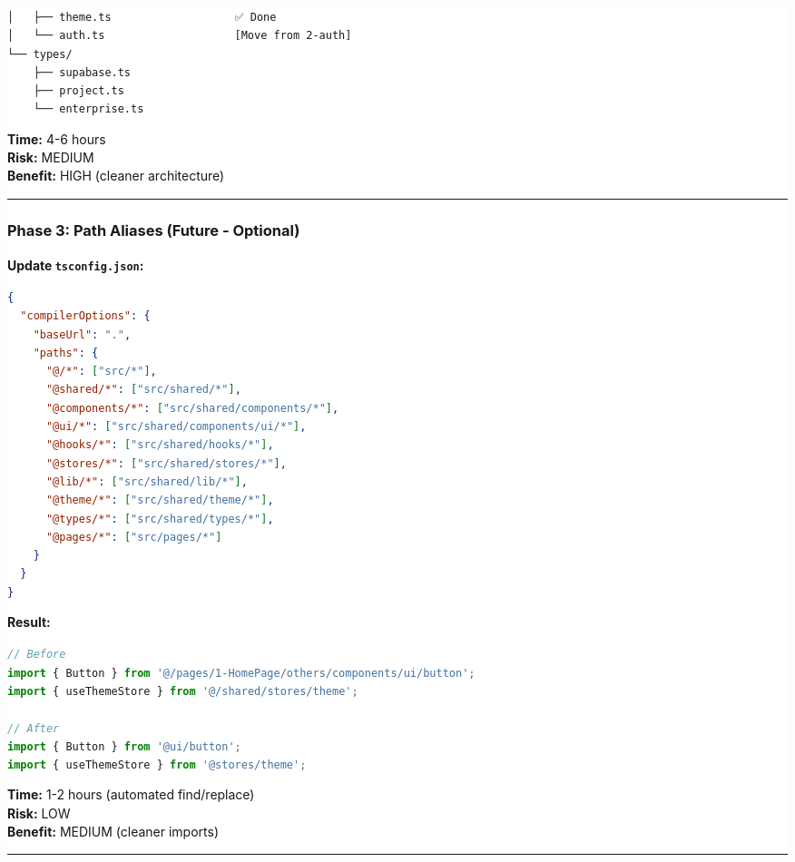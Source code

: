 ```
│   ├── theme.ts                   ✅ Done
│   └── auth.ts                    [Move from 2-auth]
└── types/
    ├── supabase.ts
    ├── project.ts
    └── enterprise.ts
```

**Time:** 4-6 hours  
**Risk:** MEDIUM  
**Benefit:** HIGH (cleaner architecture)

---

### **Phase 3: Path Aliases** (Future - Optional)

**Update `tsconfig.json`:**
```json
{
  "compilerOptions": {
    "baseUrl": ".",
    "paths": {
      "@/*": ["src/*"],
      "@shared/*": ["src/shared/*"],
      "@components/*": ["src/shared/components/*"],
      "@ui/*": ["src/shared/components/ui/*"],
      "@hooks/*": ["src/shared/hooks/*"],
      "@stores/*": ["src/shared/stores/*"],
      "@lib/*": ["src/shared/lib/*"],
      "@theme/*": ["src/shared/theme/*"],
      "@types/*": ["src/shared/types/*"],
      "@pages/*": ["src/pages/*"]
    }
  }
}
```

**Result:**
```typescript
// Before
import { Button } from '@/pages/1-HomePage/others/components/ui/button';
import { useThemeStore } from '@/shared/stores/theme';

// After
import { Button } from '@ui/button';
import { useThemeStore } from '@stores/theme';
```

**Time:** 1-2 hours (automated find/replace)  
**Risk:** LOW  
**Benefit:** MEDIUM (cleaner imports)

---
